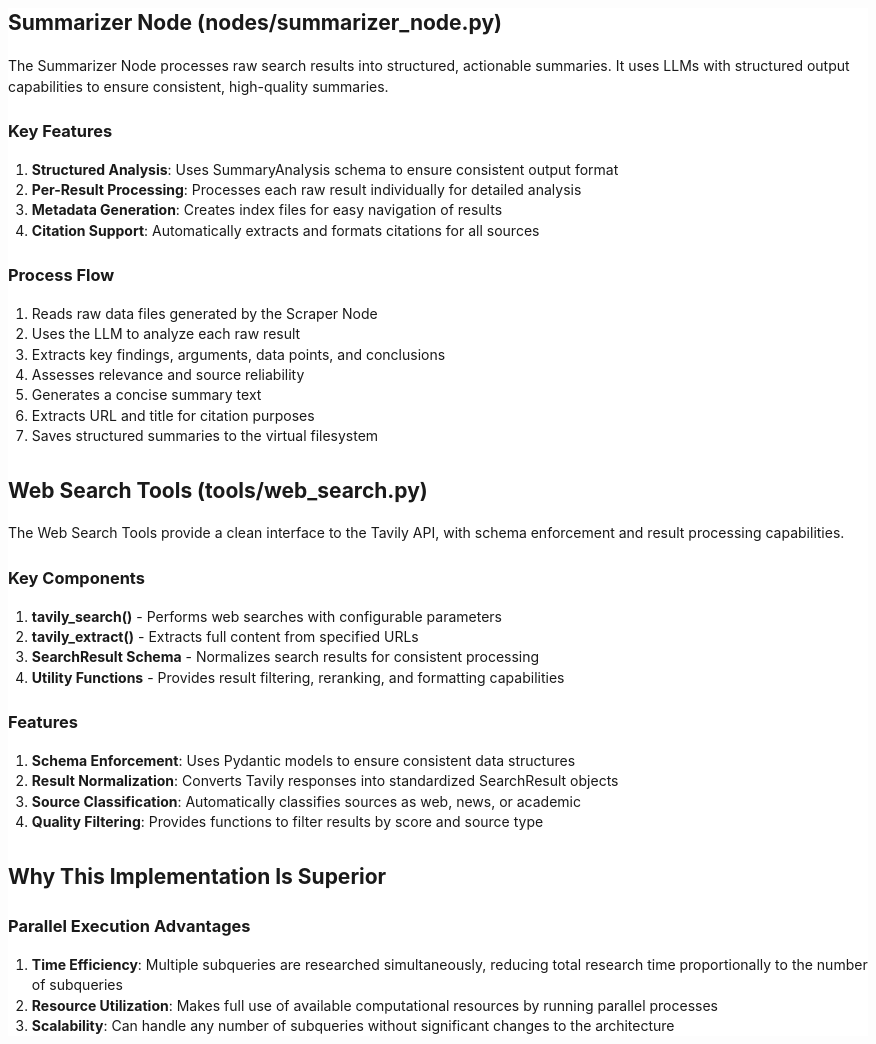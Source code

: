 ## Summarizer Node (nodes/summarizer_node.py)

The Summarizer Node processes raw search results into structured, actionable summaries. It uses LLMs with structured output capabilities to ensure consistent, high-quality summaries.

### Key Features

1. **Structured Analysis**: Uses SummaryAnalysis schema to ensure consistent output format
2. **Per-Result Processing**: Processes each raw result individually for detailed analysis
3. **Metadata Generation**: Creates index files for easy navigation of results
4. **Citation Support**: Automatically extracts and formats citations for all sources

### Process Flow

1. Reads raw data files generated by the Scraper Node
2. Uses the LLM to analyze each raw result
3. Extracts key findings, arguments, data points, and conclusions
4. Assesses relevance and source reliability
5. Generates a concise summary text
6. Extracts URL and title for citation purposes
7. Saves structured summaries to the virtual filesystem

## Web Search Tools (tools/web_search.py)

The Web Search Tools provide a clean interface to the Tavily API, with schema enforcement and result processing capabilities.

### Key Components

1. **tavily_search()** - Performs web searches with configurable parameters
2. **tavily_extract()** - Extracts full content from specified URLs
3. **SearchResult Schema** - Normalizes search results for consistent processing
4. **Utility Functions** - Provides result filtering, reranking, and formatting capabilities

### Features

1. **Schema Enforcement**: Uses Pydantic models to ensure consistent data structures
2. **Result Normalization**: Converts Tavily responses into standardized SearchResult objects
3. **Source Classification**: Automatically classifies sources as web, news, or academic
4. **Quality Filtering**: Provides functions to filter results by score and source type

## Why This Implementation Is Superior

### Parallel Execution Advantages

1. **Time Efficiency**: Multiple subqueries are researched simultaneously, reducing total research time proportionally to the number of subqueries
2. **Resource Utilization**: Makes full use of available computational resources by running parallel processes
3. **Scalability**: Can handle any number of subqueries without significant changes to the architecture
